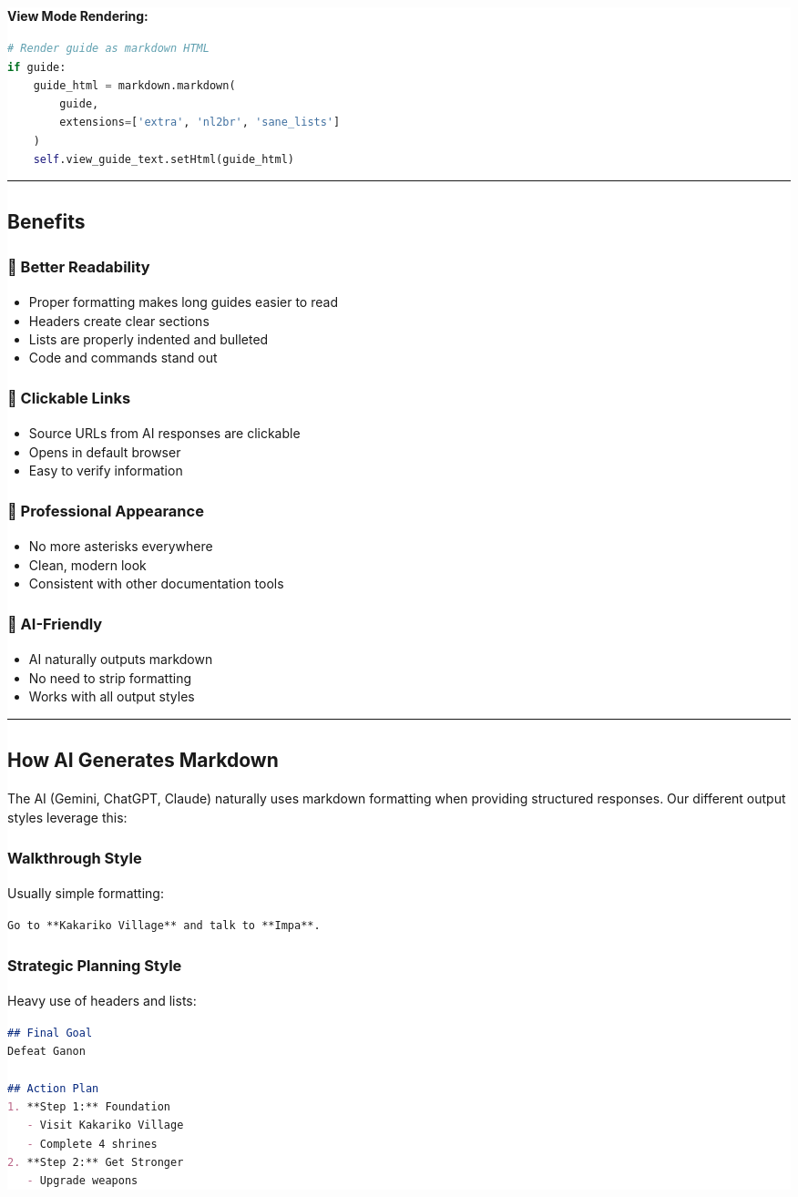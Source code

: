 **View Mode Rendering:**
```python
# Render guide as markdown HTML
if guide:
    guide_html = markdown.markdown(
        guide,
        extensions=['extra', 'nl2br', 'sane_lists']
    )
    self.view_guide_text.setHtml(guide_html)
```

---

## Benefits

### 🎨 Better Readability
- Proper formatting makes long guides easier to read
- Headers create clear sections
- Lists are properly indented and bulleted
- Code and commands stand out

### 🔗 Clickable Links
- Source URLs from AI responses are clickable
- Opens in default browser
- Easy to verify information

### 📱 Professional Appearance
- No more asterisks everywhere
- Clean, modern look
- Consistent with other documentation tools

### 🎯 AI-Friendly
- AI naturally outputs markdown
- No need to strip formatting
- Works with all output styles

---

## How AI Generates Markdown

The AI (Gemini, ChatGPT, Claude) naturally uses markdown formatting when providing structured responses. Our different output styles leverage this:

### Walkthrough Style
Usually simple formatting:
```markdown
Go to **Kakariko Village** and talk to **Impa**.
```

### Strategic Planning Style
Heavy use of headers and lists:
```markdown
## Final Goal
Defeat Ganon

## Action Plan
1. **Step 1:** Foundation
   - Visit Kakariko Village
   - Complete 4 shrines
2. **Step 2:** Get Stronger
   - Upgrade weapons
```
